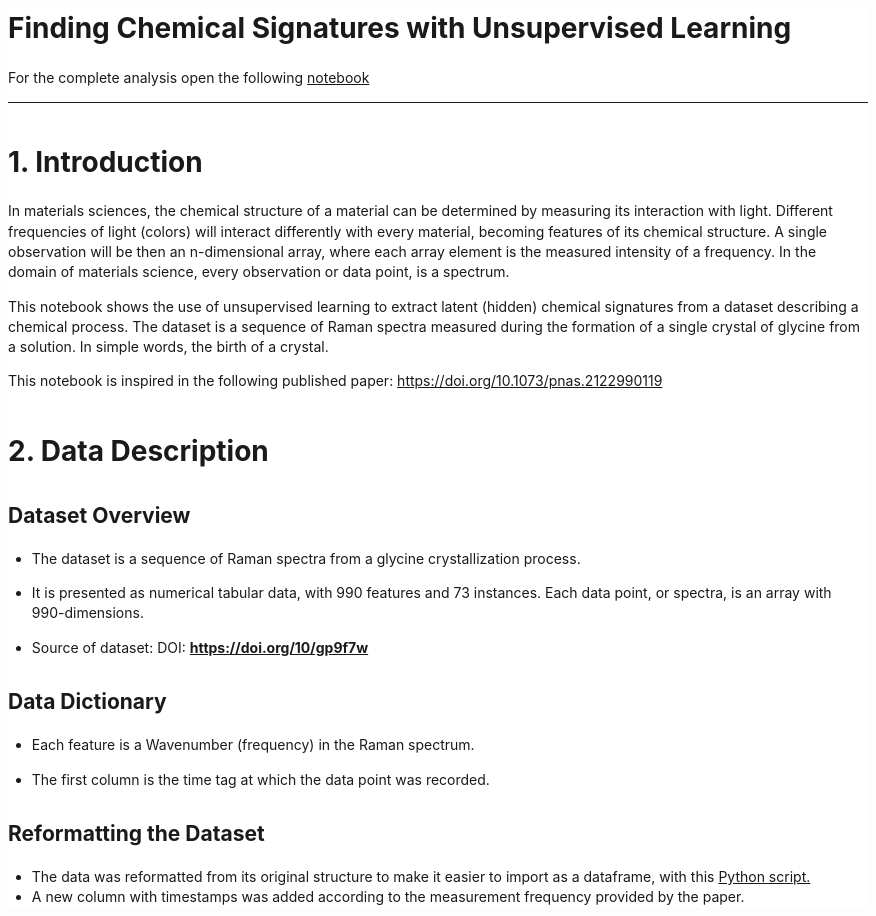 
# Finding Chemical Signatures with Unsupervised Learning

For the complete analysis open the following [notebook](https://github.com/solutioncrafter/Finding_Chemical_Signatures_with_Usupervised_Learning/blob/master/notebooks/Finding%20Chemical%20Signatures_with_Unsupervised_Learning.ipynb)

-------

# 1. Introduction


In materials sciences, the chemical structure of a material can be determined by measuring its interaction with light. Different frequencies of light (colors) will interact differently with every material, becoming features of its chemical structure. A single observation will be then an n-dimensional array, where each array element is the measured intensity of a frequency. In the domain of materials science, every observation or data point, is a spectrum. 

This notebook shows the use of unsupervised learning to extract latent (hidden) chemical signatures from a dataset describing a chemical process. The dataset is a sequence of Raman spectra measured during the formation of a single crystal of glycine from a solution. In simple words, the birth of a crystal. 

This notebook is inspired in the following published paper: https://doi.org/10.1073/pnas.2122990119


# 2. Data Description


## Dataset Overview

- The dataset is a sequence of Raman spectra from a glycine crystallization process. 
- It is presented as numerical tabular data, with 990 features and 73 instances. Each data point, or spectra, is an array with 990-dimensions.
 
- Source of dataset: DOI: **https://doi.org/10/gp9f7w**

## Data Dictionary

- Each feature is a Wavenumber (frequency) in the Raman spectrum. 

- The first column is the time tag at which the data point was recorded.

## Reformatting the Dataset

- The data was reformatted from its original structure to make it easier to import as a dataframe, with this [Python script.](https://github.com/solutioncrafter/Finding_Chemical_Signatures_with_Usupervised_Learning/blob/master/src/transform_data.py)
- A new column with timestamps was added according to the measurement frequency provided by the paper.

